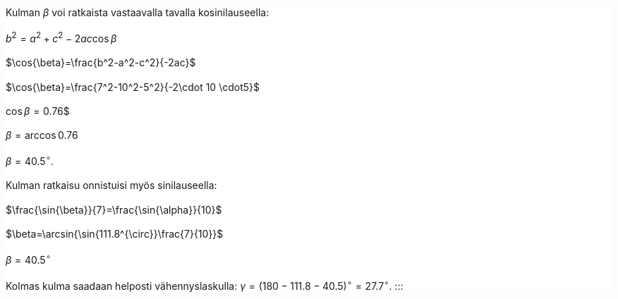 Kulman $\beta$ voi ratkaista vastaavalla tavalla kosinilauseella:

$b^2=a^2+c^2-2ac \cos{\beta}$

$\cos{\beta}=\frac{b^2-a^2-c^2}{-2ac}$

$\cos{\beta}=\frac{7^2-10^2-5^2}{-2\cdot 10 \cdot5}$

$\cos{\beta} = 0.76$$

$\beta = \arccos{⁡0.76}$

$\beta=40.5^{\circ}$.

Kulman ratkaisu onnistuisi myös sinilauseella:

$\frac{\sin{\beta}}{7}=\frac{\sin{\alpha}}{10}$

$\beta=\arcsin{\sin{111.8^{\circ}}\frac{7}{10}}$

$\beta = 40.5^{\circ}$

Kolmas kulma saadaan helposti vähennyslaskulla: $\gamma=(180-111.8-40.5)^{\circ}=27.7^{\circ}$.
:::